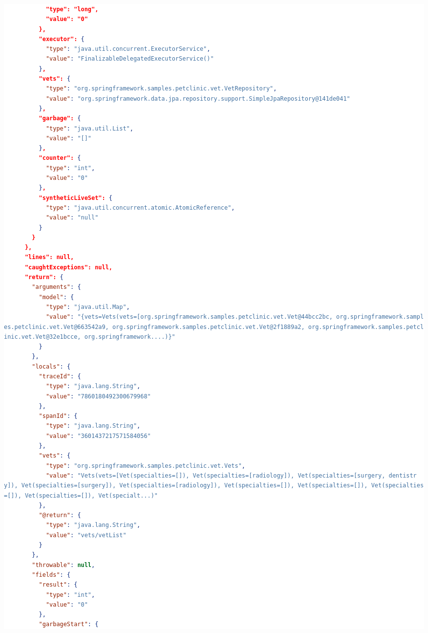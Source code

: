 ```json
            "type": "long",
            "value": "0"
          },
          "executor": {
            "type": "java.util.concurrent.ExecutorService",
            "value": "FinalizableDelegatedExecutorService()"
          },
          "vets": {
            "type": "org.springframework.samples.petclinic.vet.VetRepository",
            "value": "org.springframework.data.jpa.repository.support.SimpleJpaRepository@141de041"
          },
          "garbage": {
            "type": "java.util.List",
            "value": "[]"
          },
          "counter": {
            "type": "int",
            "value": "0"
          },
          "syntheticLiveSet": {
            "type": "java.util.concurrent.atomic.AtomicReference",
            "value": "null"
          }
        }
      },
      "lines": null,
      "caughtExceptions": null,
      "return": {
        "arguments": {
          "model": {
            "type": "java.util.Map",
            "value": "{vets=Vets(vets=[org.springframework.samples.petclinic.vet.Vet@44bcc2bc, org.springframework.samples.petclinic.vet.Vet@663542a9, org.springframework.samples.petclinic.vet.Vet@2f1889a2, org.springframework.samples.petclinic.vet.Vet@32e1bcce, org.springframework....)}"
          }
        },
        "locals": {
          "traceId": {
            "type": "java.lang.String",
            "value": "7860180492300679968"
          },
          "spanId": {
            "type": "java.lang.String",
            "value": "3601437217571584056"
          },
          "vets": {
            "type": "org.springframework.samples.petclinic.vet.Vets",
            "value": "Vets(vets=[Vet(specialties=[]), Vet(specialties=[radiology]), Vet(specialties=[surgery, dentistry]), Vet(specialties=[surgery]), Vet(specialties=[radiology]), Vet(specialties=[]), Vet(specialties=[]), Vet(specialties=[]), Vet(specialties=[]), Vet(specialt...)"
          },
          "@return": {
            "type": "java.lang.String",
            "value": "vets/vetList"
          }
        },
        "throwable": null,
        "fields": {
          "result": {
            "type": "int",
            "value": "0"
          },
          "garbageStart": {
```